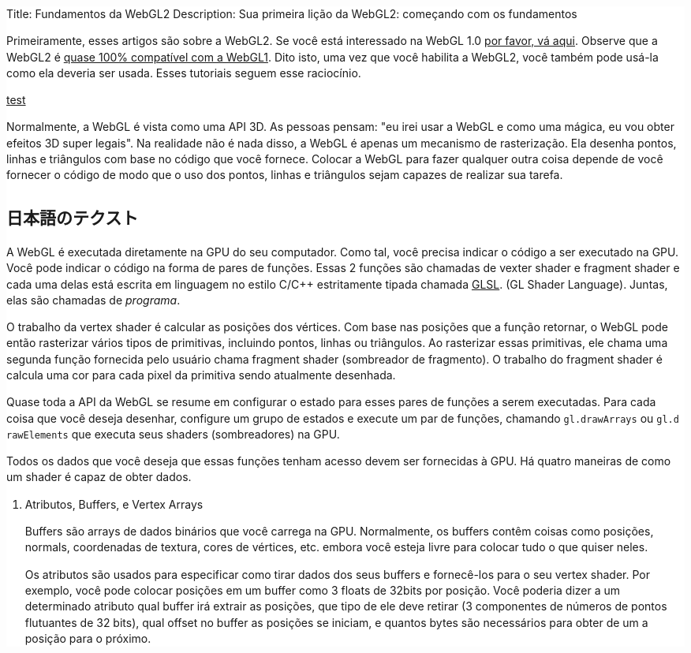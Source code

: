 Title: Fundamentos da WebGL2
Description: Sua primeira lição da WebGL2: começando com os fundamentos

Primeiramente, esses artigos são sobre a WebGL2. Se você está interessado na WebGL 1.0
[por favor, vá aqui](http://webglfundamentals.org). Observe que a WebGL2 é [quase 100% compatível
com a WebGL1](webgl1-backward-compatibility.html). Dito isto, uma vez que você habilita a
WebGL2, você também pode usá-la como ela deveria ser usada. Esses tutoriais seguem esse raciocínio.

[test](#日本語のテクスト)

Normalmente, a WebGL é vista como uma API 3D. As pessoas pensam: "eu irei usar a WebGL e como uma mágica,
eu vou obter efeitos 3D super legais". Na realidade não é nada disso, a WebGL é apenas um mecanismo de rasterização. Ela desenha
pontos, linhas e triângulos com base no código que você fornece. Colocar a WebGL para fazer qualquer outra coisa depende de você
fornecer o código de modo que o uso dos pontos, linhas e triângulos sejam capazes de realizar sua tarefa.

## 日本語のテクスト

A WebGL é executada diretamente na GPU do seu computador. Como tal, você precisa indicar o código a ser executado na GPU.
Você pode indicar o código na forma de pares de funções. Essas 2 funções são chamadas de vexter shader
e fragment shader e cada uma delas está escrita em linguagem no estilo C/C++ estritamente tipada chamada
[GLSL](webgl-shaders-and-glsl.html). (GL Shader Language). Juntas, elas são chamadas de *programa*.

O trabalho da vertex shader é calcular as posições dos vértices. Com base nas posições que a função retornar,
o WebGL pode então rasterizar vários tipos de primitivas, incluindo pontos, linhas ou triângulos.
Ao rasterizar essas primitivas, ele chama uma segunda função fornecida pelo usuário chama fragment shader (sombreador de fragmento).
O trabalho do fragment shader é calcula uma cor para cada pixel da primitiva sendo atualmente desenhada.

Quase toda a API da WebGL se resume em configurar o estado para esses pares de funções a serem executadas.
Para cada coisa que você deseja desenhar, configure um grupo de estados e execute um par de funções, chamando
`gl.drawArrays` ou `gl.drawElements` que executa seus shaders (sombreadores) na GPU.

Todos os dados que você deseja que essas funções tenham acesso devem ser fornecidas à GPU.
Há quatro maneiras de como um shader é capaz de obter dados.

1. Atributos, Buffers, e Vertex Arrays

   Buffers são arrays de dados binários que você carrega na GPU. Normalmente, os buffers contêm
   coisas como posições, normals, coordenadas de textura, cores de vértices, etc.
   embora você esteja livre para colocar tudo o que quiser neles.

   Os atributos são usados para especificar como   tirar dados dos seus buffers e fornecê-los para o seu vertex shader.
   Por exemplo, você pode colocar posições em um buffer como 3 floats de 32bits
   por posição. Você poderia dizer a um determinado atributo qual buffer irá extrair as posições, que tipo de
   ele deve retirar (3 componentes de números de pontos flutuantes de 32 bits), qual offset
   no buffer as posições se iniciam, e quantos bytes são necessários para obter de um a posição para o próximo.
